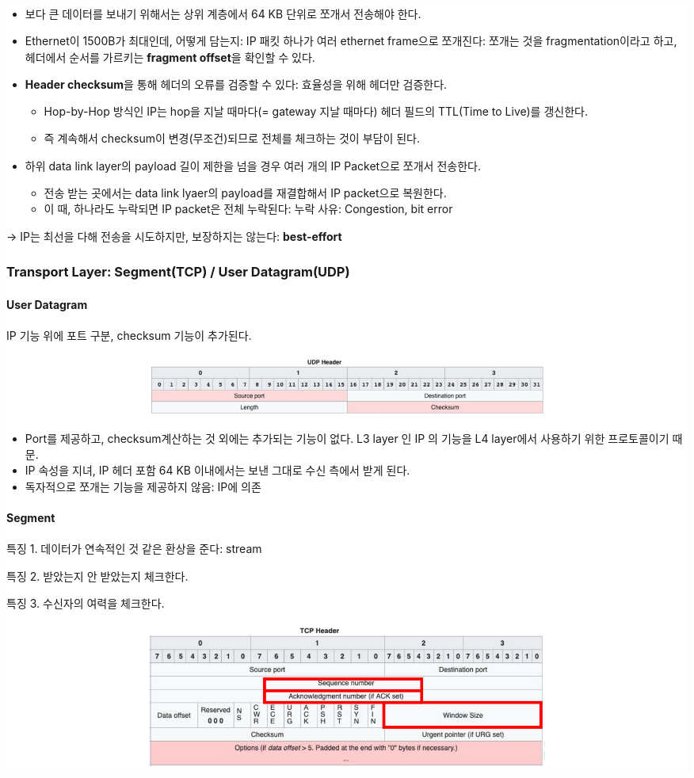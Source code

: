 - 보다 큰 데이터를 보내기 위해서는 상위 계층에서 64 KB 단위로 쪼개서 전송해야 한다.

- Ethernet이 1500B가 최대인데, 어떻게 담는지: IP 패킷 하나가 여러 ethernet frame으로 쪼개진다: 쪼개는 것을 fragmentation이라고 하고, 헤더에서 순서를 가르키는 **fragment offset**을 확인할 수 있다.

- **Header checksum**을 통해 헤더의 오류를 검증할 수 있다: 효율성을 위해 헤더만 검증한다.
    - Hop-by-Hop 방식인 IP는 hop을 지날 때마다(= gateway 지날 때마다) 헤더 필드의 TTL(Time to Live)를 갱신한다.

    - 즉 계속해서 checksum이 변경(무조건)되므로 전체를 체크하는 것이 부담이 된다.

- 하위 data link layer의 payload 길이 제한을 넘을 경우 여러 개의 IP Packet으로 쪼개서 전송한다.
    - 전송 받는 곳에서는 data link lyaer의 payload를 재결합해서 IP packet으로 복원한다.
    - 이 때, 하나라도 누락되면 IP packet은 전체 누락된다: 누락 사유: Congestion, bit error

→ IP는 최선을 다해 전송을 시도하지만, 보장하지는 않는다: **best-effort**

### Transport Layer: Segment(TCP) / User Datagram(UDP)

#### User Datagram
IP 기능 위에 포트 구분, checksum 기능이 추가된다.
<div align="center"><img src="./Images/UDPDatagram.png" width="500"></div>

- Port를 제공하고, checksum계산하는 것 외에는 추가되는 기능이 없다. L3 layer 인 IP 의 기능을 L4 layer에서 사용하기 위한 프로토콜이기 때문.
- IP 속성을 지녀, IP 헤더 포함 64 KB 이내에서는 보낸 그대로 수신 측에서 받게 된다.
- 독자적으로 쪼개는 기능을 제공하지 않음: IP에 의존

#### Segment
특징 1. 데이터가 연속적인 것 같은 환상을 준다: stream

특징 2. 받았는지 안 받았는지 체크한다.

특징 3. 수신자의 여력을 체크한다.
<div align="center"><img src="./Images/TCPSegment.png" width="500"></div>
